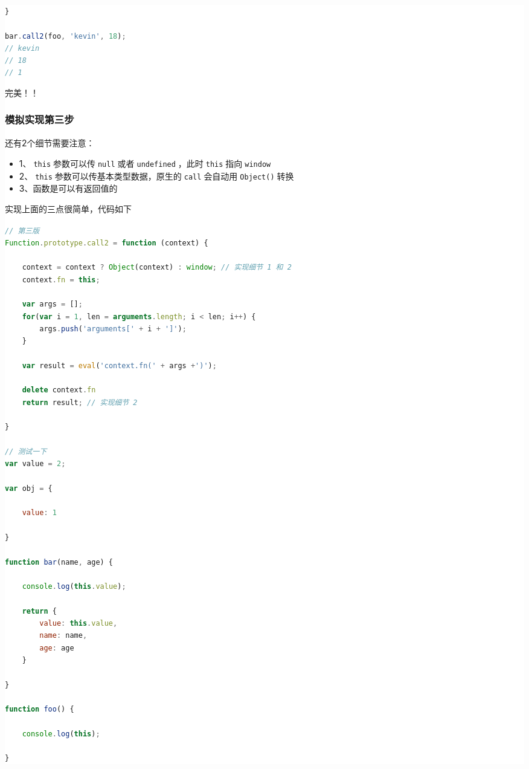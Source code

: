 ```javascript 
}

bar.call2(foo, 'kevin', 18); 
// kevin
// 18
// 1
```

完美！！

### 模拟实现第三步

还有2个细节需要注意：

* 1、 `this` 参数可以传 `null` 或者 `undefined` ，此时 ` this ` 指向 `window` 
* 2、 `this` 参数可以传基本类型数据，原生的 `call` 会自动用 ` Object() ` 转换
* 3、函数是可以有返回值的

实现上面的三点很简单，代码如下

```javascript 
// 第三版
Function.prototype.call2 = function (context) {

    context = context ? Object(context) : window; // 实现细节 1 和 2
    context.fn = this;

    var args = [];
    for(var i = 1, len = arguments.length; i < len; i++) {
        args.push('arguments[' + i + ']');
    }

    var result = eval('context.fn(' + args +')');

    delete context.fn
    return result; // 实现细节 2

}

// 测试一下
var value = 2; 

var obj = {

    value: 1

}

function bar(name, age) {

    console.log(this.value);

    return {
        value: this.value, 
        name: name, 
        age: age
    }

}

function foo() {

    console.log(this);

}
```